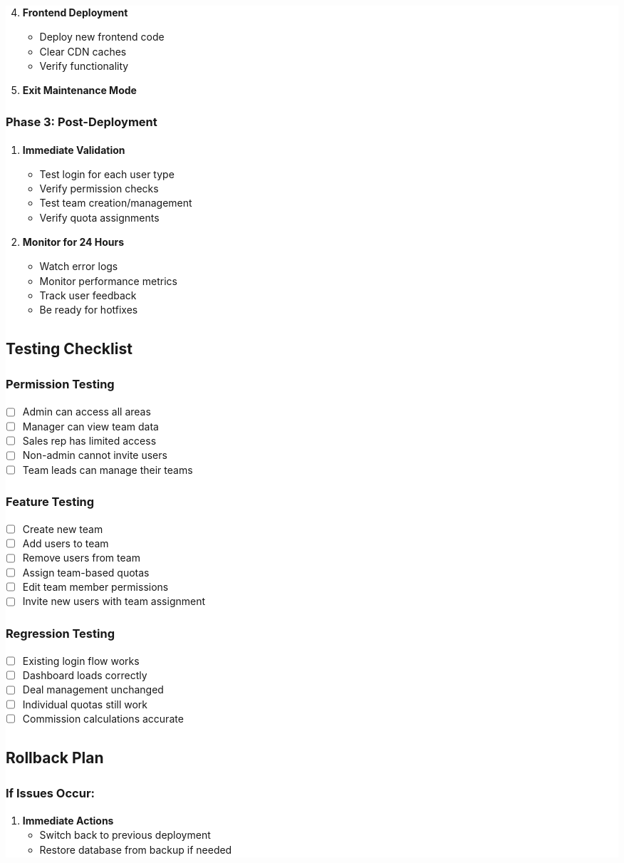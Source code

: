 4. **Frontend Deployment**
   - Deploy new frontend code
   - Clear CDN caches
   - Verify functionality

5. **Exit Maintenance Mode**

### Phase 3: Post-Deployment

1. **Immediate Validation**
   - Test login for each user type
   - Verify permission checks
   - Test team creation/management
   - Verify quota assignments

2. **Monitor for 24 Hours**
   - Watch error logs
   - Monitor performance metrics
   - Track user feedback
   - Be ready for hotfixes

## Testing Checklist

### Permission Testing
- [ ] Admin can access all areas
- [ ] Manager can view team data
- [ ] Sales rep has limited access
- [ ] Non-admin cannot invite users
- [ ] Team leads can manage their teams

### Feature Testing
- [ ] Create new team
- [ ] Add users to team
- [ ] Remove users from team
- [ ] Assign team-based quotas
- [ ] Edit team member permissions
- [ ] Invite new users with team assignment

### Regression Testing
- [ ] Existing login flow works
- [ ] Dashboard loads correctly
- [ ] Deal management unchanged
- [ ] Individual quotas still work
- [ ] Commission calculations accurate

## Rollback Plan

### If Issues Occur:
1. **Immediate Actions**
   - Switch back to previous deployment
   - Restore database from backup if needed
